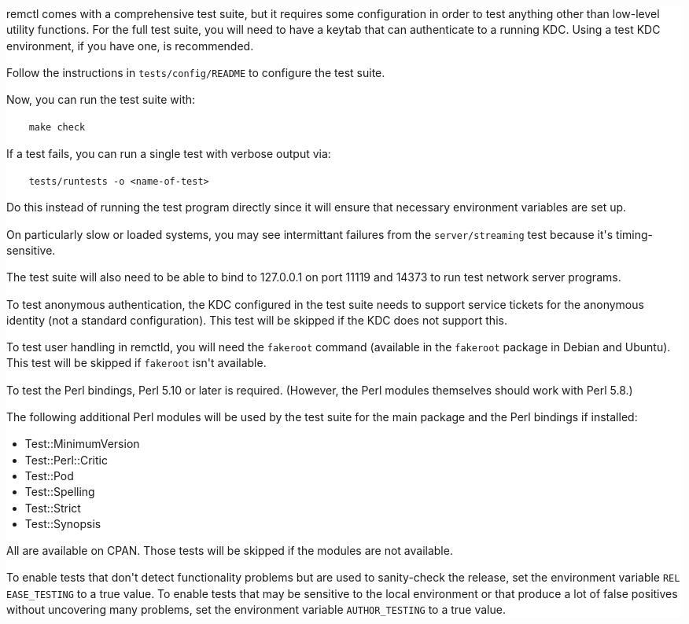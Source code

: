 remctl comes with a comprehensive test suite, but it requires some
configuration in order to test anything other than low-level utility
functions.  For the full test suite, you will need to have a keytab that
can authenticate to a running KDC.  Using a test KDC environment, if you
have one, is recommended.

Follow the instructions in `tests/config/README` to configure the test
suite.

Now, you can run the test suite with:

```
    make check
```

If a test fails, you can run a single test with verbose output via:

```
    tests/runtests -o <name-of-test>
```

Do this instead of running the test program directly since it will ensure
that necessary environment variables are set up.

On particularly slow or loaded systems, you may see intermittant failures
from the `server/streaming` test because it's timing-sensitive.

The test suite will also need to be able to bind to 127.0.0.1 on port
11119 and 14373 to run test network server programs.

To test anonymous authentication, the KDC configured in the test suite
needs to support service tickets for the anonymous identity (not a
standard configuration).  This test will be skipped if the KDC does not
support this.

To test user handling in remctld, you will need the `fakeroot` command
(available in the `fakeroot` package in Debian and Ubuntu).  This test
will be skipped if `fakeroot` isn't available.

To test the Perl bindings, Perl 5.10 or later is required.  (However, the
Perl modules themselves should work with Perl 5.8.)

The following additional Perl modules will be used by the test suite for
the main package and the Perl bindings if installed:

* Test::MinimumVersion
* Test::Perl::Critic
* Test::Pod
* Test::Spelling
* Test::Strict
* Test::Synopsis

All are available on CPAN.  Those tests will be skipped if the modules are
not available.

To enable tests that don't detect functionality problems but are used to
sanity-check the release, set the environment variable `RELEASE_TESTING`
to a true value.  To enable tests that may be sensitive to the local
environment or that produce a lot of false positives without uncovering
many problems, set the environment variable `AUTHOR_TESTING` to a true
value.
